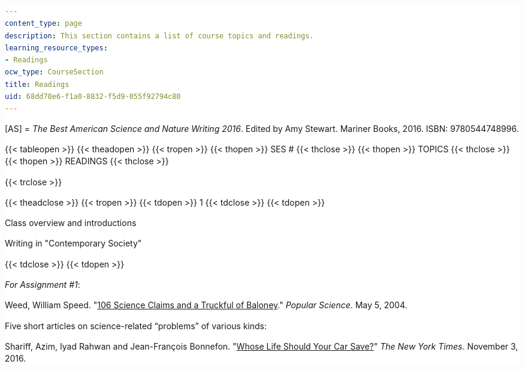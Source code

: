 ```yaml
---
content_type: page
description: This section contains a list of course topics and readings.
learning_resource_types:
- Readings
ocw_type: CourseSection
title: Readings
uid: 68dd70e6-f1a0-8832-f5d9-055f92794c80
---
```


\[AS\] = _The Best American Science and Nature Writing 2016_. Edited by Amy Stewart. Mariner Books, 2016. ISBN: 9780544748996.

{{< tableopen >}}
{{< theadopen >}}
{{< tropen >}}
{{< thopen >}}
SES #
{{< thclose >}}
{{< thopen >}}
TOPICS
{{< thclose >}}
{{< thopen >}}
READINGS
{{< thclose >}}

{{< trclose >}}

{{< theadclose >}}
{{< tropen >}}
{{< tdopen >}}
1
{{< tdclose >}}
{{< tdopen >}}


Class overview and introductions

Writing in "Contemporary Society"


{{< tdclose >}}
{{< tdopen >}}


_For Assignment #1_:

Weed, William Speed. "[106 Science Claims and a Truckful of Baloney](http://www.popsci.com/scitech/article/2004-05/1o6-science-claims-and-truckful-baloney)." _Popular Science_. May 5, 2004.

Five short articles on science-related “problems” of various kinds:

Shariff, Azim, Iyad Rahwan and Jean-François Bonnefon. "[Whose Life Should Your Car Save?](https://www.nytimes.com/2016/11/06/opinion/sunday/whose-life-should-your-car-save.html)" _The New York Times_. November 3, 2016.
